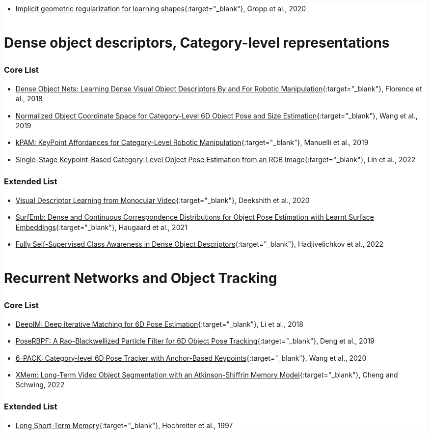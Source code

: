 - [Implicit geometric regularization for learning shapes](https://arxiv.org/abs/2002.10099){:target="_blank"}, Gropp et al., 2020



# Dense object descriptors, Category-level representations

### Core List

- [Dense Object Nets: Learning Dense Visual Object Descriptors By and For Robotic Manipulation](https://arxiv.org/abs/1806.08756){:target="_blank"}, Florence et al., 2018

- [Normalized Object Coordinate Space for Category-Level 6D Object Pose and Size Estimation](https://geometry.stanford.edu/projects/NOCS_CVPR2019/){:target="_blank"}, Wang et al., 2019

- [kPAM: KeyPoint Affordances for Category-Level Robotic Manipulation](https://arxiv.org/abs/1903.06684){:target="_blank"}, Manuelli et al., 2019

- [Single-Stage Keypoint-Based Category-Level Object Pose Estimation from an RGB Image](https://arxiv.org/abs/2109.06161){:target="_blank"}, Lin et al., 2022 


### Extended List

- [Visual Descriptor Learning from Monocular Video](https://arxiv.org/abs/2004.07007){:target="_blank"}, Deekshith et al., 2020

- [SurfEmb: Dense and Continuous Correspondence Distributions for Object Pose Estimation with Learnt Surface Embeddings](https://arxiv.org/abs/2111.13489){:target="_blank"}, Haugaard et al., 2021

- [Fully Self-Supervised Class Awareness in Dense Object Descriptors](https://proceedings.mlr.press/v164/hadjivelichkov22a.html){:target="_blank"}, Hadjivelichkov et al., 2022


# Recurrent Networks and Object Tracking

### Core List

- [DeepIM: Deep Iterative Matching for 6D Pose Estimation](https://openaccess.thecvf.com/content_ECCV_2018/papers/Yi_Li_DeepIM_Deep_Iterative_ECCV_2018_paper.pdf){:target="_blank"}, Li et al., 2018

- [PoseRBPF: A Rao-Blackwellized Particle Filter for 6D Object Pose Tracking](https://arxiv.org/abs/1905.09304){:target="_blank"}, Deng et al., 2019

- [6-PACK: Category-level 6D Pose Tracker with Anchor-Based Keypoints](https://ieeexplore.ieee.org/abstract/document/9196679){:target="_blank"}, Wang et al., 2020

- [XMem: Long-Term Video Object Segmentation with an Atkinson-Shiffrin Memory Model](https://arxiv.org/abs/2207.07115){:target="_blank"}, Cheng and Schwing, 2022


### Extended List

- [Long Short-Term Memory](https://ieeexplore.ieee.org/abstract/document/6795963){:target="_blank"}, Hochreiter et al., 1997
